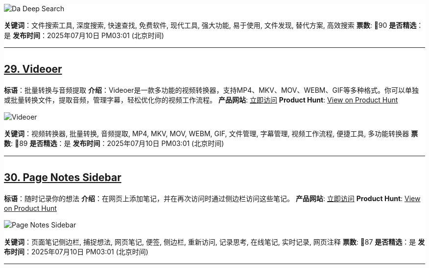 ![Da Deep Search]()

**关键词**：文件搜索工具, 深度搜索, 快速查找, 免费软件, 现代工具, 强大功能, 易于使用, 文件发现, 替代方案, 高效搜索
**票数**: 🔺90
**是否精选**：是
**发布时间**：2025年07月10日 PM03:01 (北京时间)

---

## [29. Videoer](https://www.producthunt.com/products/videoer?utm_campaign=producthunt-api&utm_medium=api-v2&utm_source=Application%3A+dailyhot+%28ID%3A+133367%29)
**标语**：批量转换与音频提取
**介绍**：Videoer是一款多功能的视频转换器，支持MP4、MKV、MOV、WEBM、GIF等多种格式。你可以单独或批量转换文件，提取音频，管理字幕，轻松优化你的视频工作流程。
**产品网站**: [立即访问](https://www.producthunt.com/r/FWUV7AURLIGYHH?utm_campaign=producthunt-api&utm_medium=api-v2&utm_source=Application%3A+dailyhot+%28ID%3A+133367%29)
**Product Hunt**: [View on Product Hunt](https://www.producthunt.com/products/videoer?utm_campaign=producthunt-api&utm_medium=api-v2&utm_source=Application%3A+dailyhot+%28ID%3A+133367%29)

![Videoer]()

**关键词**：视频转换器, 批量转换, 音频提取, MP4, MKV, MOV, WEBM, GIF, 文件管理, 字幕管理, 视频工作流程, 便捷工具, 多功能转换器
**票数**: 🔺89
**是否精选**：是
**发布时间**：2025年07月10日 PM03:01 (北京时间)

---

## [30. Page Notes Sidebar](https://www.producthunt.com/products/notes-for-webpages?utm_campaign=producthunt-api&utm_medium=api-v2&utm_source=Application%3A+dailyhot+%28ID%3A+133367%29)
**标语**：随时记录你的想法
**介绍**：在网页上添加笔记，并在再次访问时通过侧边栏访问这些笔记。
**产品网站**: [立即访问](https://www.producthunt.com/r/KBLALEGTXK2HC2?utm_campaign=producthunt-api&utm_medium=api-v2&utm_source=Application%3A+dailyhot+%28ID%3A+133367%29)
**Product Hunt**: [View on Product Hunt](https://www.producthunt.com/products/notes-for-webpages?utm_campaign=producthunt-api&utm_medium=api-v2&utm_source=Application%3A+dailyhot+%28ID%3A+133367%29)

![Page Notes Sidebar]()

**关键词**：页面笔记侧边栏, 捕捉想法, 网页笔记, 便签, 侧边栏, 重新访问, 记录思考, 在线笔记, 实时记录, 网页注释
**票数**: 🔺87
**是否精选**：是
**发布时间**：2025年07月10日 PM03:01 (北京时间)

---


